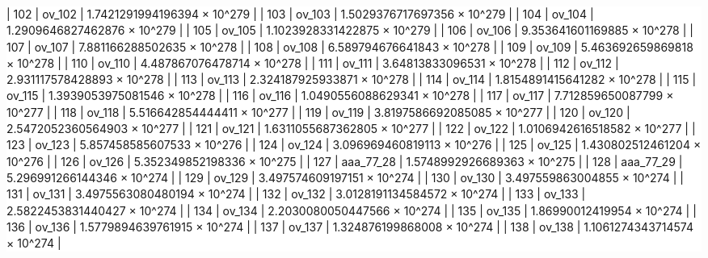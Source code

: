 | 102 | ov_102 | 1.7421291994196394 × 10^279 |
| 103 | ov_103 | 1.5029376717697356 × 10^279 |
| 104 | ov_104 | 1.2909646827462876 × 10^279 |
| 105 | ov_105 | 1.1023928331422875 × 10^279 |
| 106 | ov_106 | 9.353641601169885 × 10^278 |
| 107 | ov_107 | 7.881166288502635 × 10^278 |
| 108 | ov_108 | 6.589794676641843 × 10^278 |
| 109 | ov_109 | 5.463692659869818 × 10^278 |
| 110 | ov_110 | 4.487867076478714 × 10^278 |
| 111 | ov_111 | 3.64813833096531 × 10^278 |
| 112 | ov_112 | 2.931117578428893 × 10^278 |
| 113 | ov_113 | 2.324187925933871 × 10^278 |
| 114 | ov_114 | 1.8154891415641282 × 10^278 |
| 115 | ov_115 | 1.3939053975081546 × 10^278 |
| 116 | ov_116 | 1.0490556088629341 × 10^278 |
| 117 | ov_117 | 7.712859650087799 × 10^277 |
| 118 | ov_118 | 5.516642854444411 × 10^277 |
| 119 | ov_119 | 3.8197586692085085 × 10^277 |
| 120 | ov_120 | 2.5472052360564903 × 10^277 |
| 121 | ov_121 | 1.6311055687362805 × 10^277 |
| 122 | ov_122 | 1.0106942616518582 × 10^277 |
| 123 | ov_123 | 5.857458585607533 × 10^276 |
| 124 | ov_124 | 3.096969460819113 × 10^276 |
| 125 | ov_125 | 1.430802512461204 × 10^276 |
| 126 | ov_126 | 5.352349852198336 × 10^275 |
| 127 | aaa_77_28 | 1.5748992926689363 × 10^275 |
| 128 | aaa_77_29 | 5.296991266144346 × 10^274 |
| 129 | ov_129 | 3.497574609197151 × 10^274 |
| 130 | ov_130 | 3.497559863004855 × 10^274 |
| 131 | ov_131 | 3.4975563080480194 × 10^274 |
| 132 | ov_132 | 3.0128191134584572 × 10^274 |
| 133 | ov_133 | 2.5822453831440427 × 10^274 |
| 134 | ov_134 | 2.2030080050447566 × 10^274 |
| 135 | ov_135 | 1.86990012419954 × 10^274 |
| 136 | ov_136 | 1.5779894639761915 × 10^274 |
| 137 | ov_137 | 1.324876199868008 × 10^274 |
| 138 | ov_138 | 1.1061274343714574 × 10^274 |